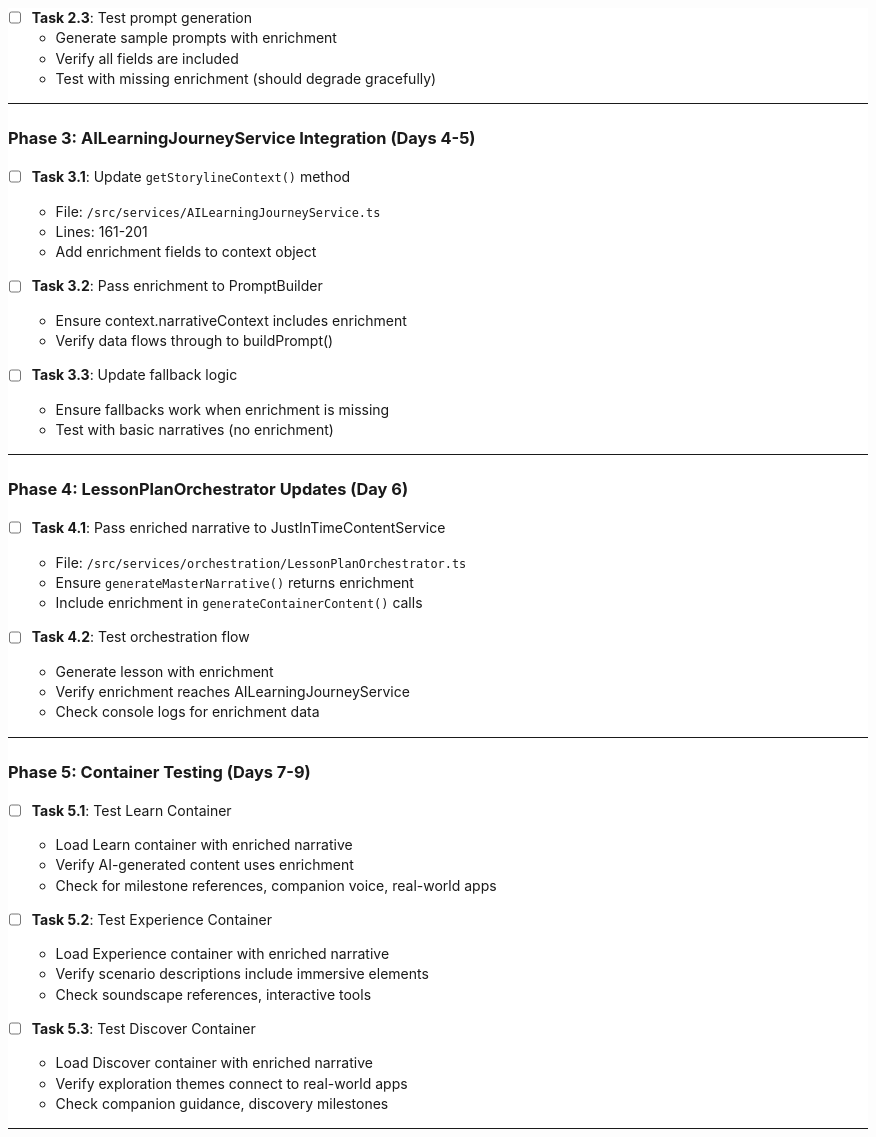 - [ ] **Task 2.3**: Test prompt generation
  - Generate sample prompts with enrichment
  - Verify all fields are included
  - Test with missing enrichment (should degrade gracefully)

---

### Phase 3: AILearningJourneyService Integration (Days 4-5)

- [ ] **Task 3.1**: Update `getStorylineContext()` method
  - File: `/src/services/AILearningJourneyService.ts`
  - Lines: 161-201
  - Add enrichment fields to context object

- [ ] **Task 3.2**: Pass enrichment to PromptBuilder
  - Ensure context.narrativeContext includes enrichment
  - Verify data flows through to buildPrompt()

- [ ] **Task 3.3**: Update fallback logic
  - Ensure fallbacks work when enrichment is missing
  - Test with basic narratives (no enrichment)

---

### Phase 4: LessonPlanOrchestrator Updates (Day 6)

- [ ] **Task 4.1**: Pass enriched narrative to JustInTimeContentService
  - File: `/src/services/orchestration/LessonPlanOrchestrator.ts`
  - Ensure `generateMasterNarrative()` returns enrichment
  - Include enrichment in `generateContainerContent()` calls

- [ ] **Task 4.2**: Test orchestration flow
  - Generate lesson with enrichment
  - Verify enrichment reaches AILearningJourneyService
  - Check console logs for enrichment data

---

### Phase 5: Container Testing (Days 7-9)

- [ ] **Task 5.1**: Test Learn Container
  - Load Learn container with enriched narrative
  - Verify AI-generated content uses enrichment
  - Check for milestone references, companion voice, real-world apps

- [ ] **Task 5.2**: Test Experience Container
  - Load Experience container with enriched narrative
  - Verify scenario descriptions include immersive elements
  - Check soundscape references, interactive tools

- [ ] **Task 5.3**: Test Discover Container
  - Load Discover container with enriched narrative
  - Verify exploration themes connect to real-world apps
  - Check companion guidance, discovery milestones

---